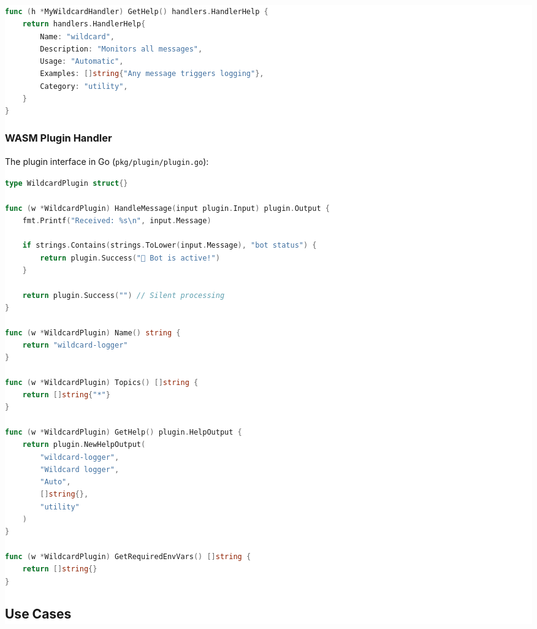 ```go
func (h *MyWildcardHandler) GetHelp() handlers.HandlerHelp {
    return handlers.HandlerHelp{
        Name: "wildcard",
        Description: "Monitors all messages",
        Usage: "Automatic",
        Examples: []string{"Any message triggers logging"},
        Category: "utility",
    }
}
```

### WASM Plugin Handler

The plugin interface in Go (`pkg/plugin/plugin.go`):

```go
type WildcardPlugin struct{}

func (w *WildcardPlugin) HandleMessage(input plugin.Input) plugin.Output {
    fmt.Printf("Received: %s\n", input.Message)
    
    if strings.Contains(strings.ToLower(input.Message), "bot status") {
        return plugin.Success("🤖 Bot is active!")
    }
    
    return plugin.Success("") // Silent processing
}

func (w *WildcardPlugin) Name() string {
    return "wildcard-logger"
}

func (w *WildcardPlugin) Topics() []string {
    return []string{"*"}
}

func (w *WildcardPlugin) GetHelp() plugin.HelpOutput {
    return plugin.NewHelpOutput(
        "wildcard-logger", 
        "Wildcard logger", 
        "Auto", 
        []string{}, 
        "utility"
    )
}

func (w *WildcardPlugin) GetRequiredEnvVars() []string {
    return []string{}
}
```

## Use Cases
